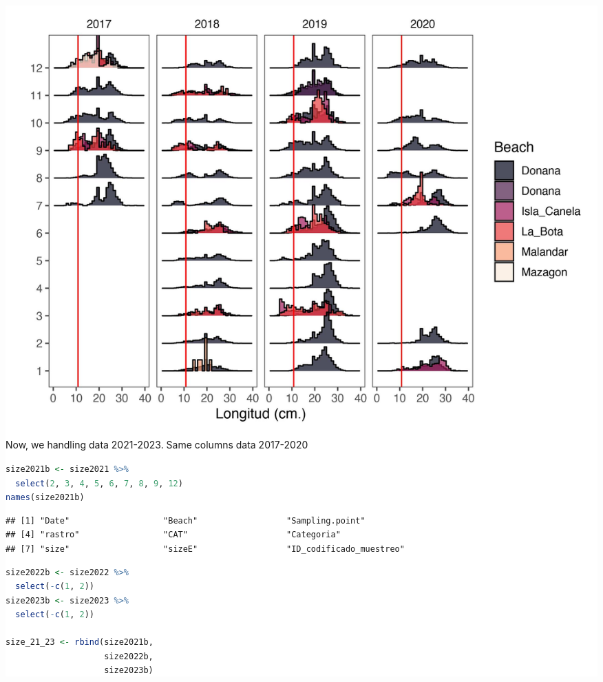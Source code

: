 ```r
```

<img src="index_files/figure-html/unnamed-chunk-11-1.jpeg" style="display: block; margin: auto;" />

Now, we handling data 2021-2023. Same columns data 2017-2020


```r
size2021b <- size2021 %>% 
  select(2, 3, 4, 5, 6, 7, 8, 9, 12)
names(size2021b)
```

```
## [1] "Date"                   "Beach"                  "Sampling.point"        
## [4] "rastro"                 "CAT"                    "Categoria"             
## [7] "size"                   "sizeE"                  "ID_codificado_muestreo"
```

```r
size2022b <- size2022 %>% 
  select(-c(1, 2))
size2023b <- size2023 %>% 
  select(-c(1, 2))

size_21_23 <- rbind(size2021b,
                    size2022b,
                    size2023b)
```
